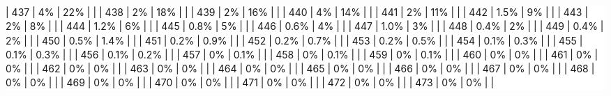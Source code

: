 | 437 | 4% | 22% |  |
| 438 | 2% | 18% |  |
| 439 | 2% | 16% |  |
| 440 | 4% | 14% |  |
| 441 | 2% | 11% |  |
| 442 | 1.5% | 9% |  |
| 443 | 2% | 8% |  |
| 444 | 1.2% | 6% |  |
| 445 | 0.8% | 5% |  |
| 446 | 0.6% | 4% |  |
| 447 | 1.0% | 3% |  |
| 448 | 0.4% | 2% |  |
| 449 | 0.4% | 2% |  |
| 450 | 0.5% | 1.4% |  |
| 451 | 0.2% | 0.9% |  |
| 452 | 0.2% | 0.7% |  |
| 453 | 0.2% | 0.5% |  |
| 454 | 0.1% | 0.3% |  |
| 455 | 0.1% | 0.3% |  |
| 456 | 0.1% | 0.2% |  |
| 457 | 0% | 0.1% |  |
| 458 | 0% | 0.1% |  |
| 459 | 0% | 0.1% |  |
| 460 | 0% | 0% |  |
| 461 | 0% | 0% |  |
| 462 | 0% | 0% |  |
| 463 | 0% | 0% |  |
| 464 | 0% | 0% |  |
| 465 | 0% | 0% |  |
| 466 | 0% | 0% |  |
| 467 | 0% | 0% |  |
| 468 | 0% | 0% |  |
| 469 | 0% | 0% |  |
| 470 | 0% | 0% |  |
| 471 | 0% | 0% |  |
| 472 | 0% | 0% |  |
| 473 | 0% | 0% |  |